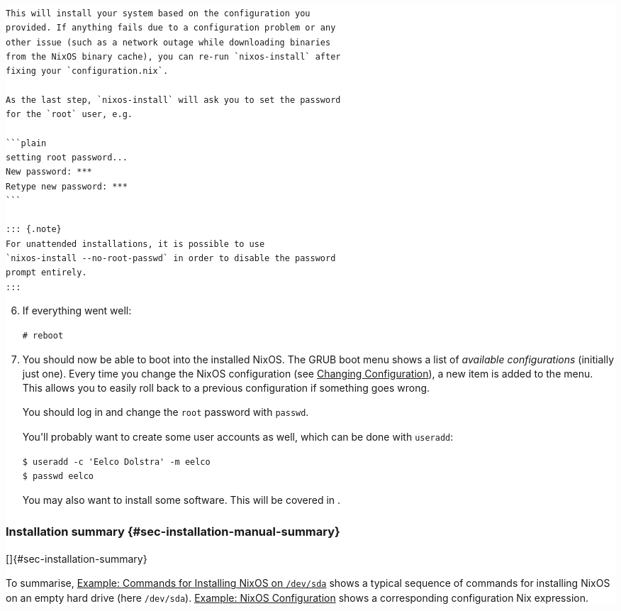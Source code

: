    This will install your system based on the configuration you
    provided. If anything fails due to a configuration problem or any
    other issue (such as a network outage while downloading binaries
    from the NixOS binary cache), you can re-run `nixos-install` after
    fixing your `configuration.nix`.

    As the last step, `nixos-install` will ask you to set the password
    for the `root` user, e.g.

    ```plain
    setting root password...
    New password: ***
    Retype new password: ***
    ```

    ::: {.note}
    For unattended installations, it is possible to use
    `nixos-install --no-root-passwd` in order to disable the password
    prompt entirely.
    :::

6.  If everything went well:

    ```ShellSession
    # reboot
    ```

7.  You should now be able to boot into the installed NixOS. The GRUB
    boot menu shows a list of *available configurations* (initially just
    one). Every time you change the NixOS configuration (see [Changing
    Configuration](#sec-changing-config)), a new item is added to the
    menu. This allows you to easily roll back to a previous
    configuration if something goes wrong.

    You should log in and change the `root` password with `passwd`.

    You'll probably want to create some user accounts as well, which can
    be done with `useradd`:

    ```ShellSession
    $ useradd -c 'Eelco Dolstra' -m eelco
    $ passwd eelco
    ```

    You may also want to install some software. This will be covered in
    [](#sec-package-management).

### Installation summary {#sec-installation-manual-summary}
[]{#sec-installation-summary} 

To summarise, [Example: Commands for Installing NixOS on `/dev/sda`](#ex-install-sequence)
shows a typical sequence of commands for installing NixOS on an empty hard
drive (here `/dev/sda`). [Example: NixOS Configuration](#ex-config) shows a
corresponding configuration Nix expression.
